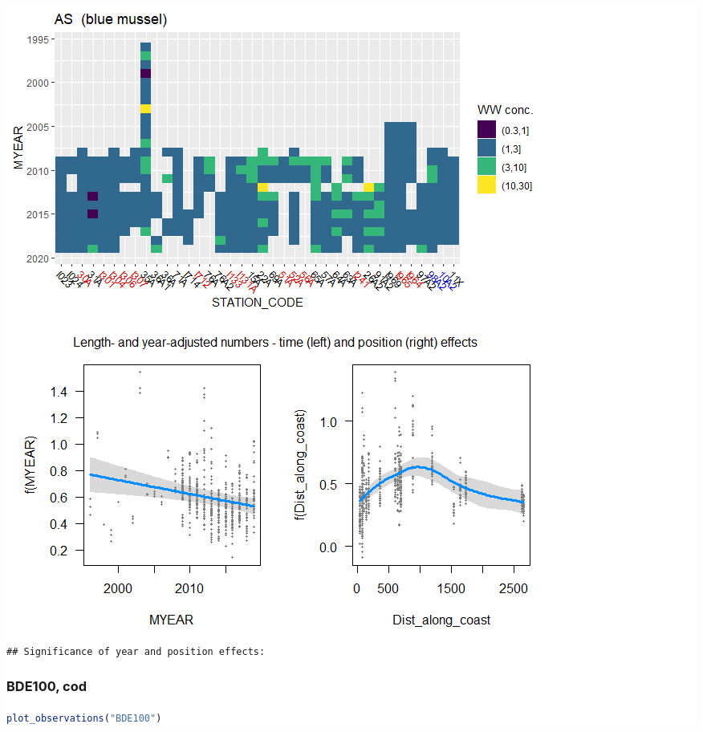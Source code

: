 ![](122_Analysis_01_plots_files/figure-html/unnamed-chunk-49-1.png)![](122_Analysis_01_plots_files/figure-html/unnamed-chunk-49-2.png)

```
## Significance of year and position effects:
```

### BDE100, cod  

```r
plot_observations("BDE100")  
```
